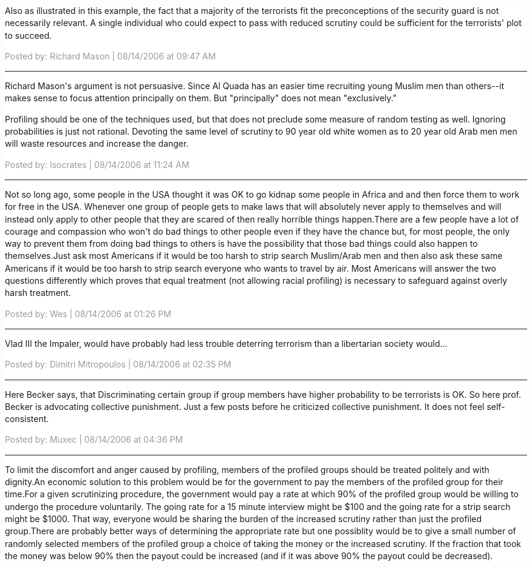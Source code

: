 Also as illustrated in this example, the fact that a majority of the terrorists fit the preconceptions of the security guard is not necessarily relevant.  A single individual who could expect to pass with reduced scrutiny could be sufficient for the terrorists' plot to succeed.

<span style="color:#999">Posted by: Richard Mason | 08/14/2006 at 09:47 AM</span>

---

Richard Mason's argument is not persuasive. Since Al Quada has an easier time recruiting young Muslim men than others--it makes sense to focus attention principally on them. But "principally" does not mean "exclusively."

Profiling should be one of the techniques used, but that does not preclude some measure of random testing as well. Ignoring probabilities is just not rational. Devoting the same level of scrutiny to 90 year old white women as to 20 year old Arab men men will waste resources and increase the danger.

<span style="color:#999">Posted by: Isocrates | 08/14/2006 at 11:24 AM</span>

---

Not so long ago, some people in the USA thought it was OK to go kidnap some people in Africa and and then force them to work for free in the USA. Whenever one group of people gets to make laws that will absolutely never apply to themselves and will instead only apply to other people that they are scared of then really horrible things happen.There are a few people have a lot of courage and compassion who won't do bad things to other people even if they have the chance but, for most people, the only way to prevent them from doing bad things to others is have the possibility that those bad things could also happen to themselves.Just ask most Americans if it would be too harsh to strip search Muslim/Arab men and then also ask these same Americans if it would be too harsh to strip search everyone who wants to travel by air. Most Americans will answer the two questions differently which proves that equal treatment (not allowing racial profiling) is necessary to safeguard against overly harsh treatment.

<span style="color:#999">Posted by: Wes | 08/14/2006 at 01:26 PM</span>

---

Vlad III the Impaler, would have probably had less trouble deterring terrorism than a libertarian society would...

<span style="color:#999">Posted by: Dimitri Mitropoulos | 08/14/2006 at 02:35 PM</span>

---

Here Becker says, that Discriminating certain group if group members have higher probability to be terrorists is OK. So here prof. Becker is advocating collective punishment. Just a few posts before he criticized collective punishment. It does not feel self-consistent.

<span style="color:#999">Posted by: Muxec | 08/14/2006 at 04:36 PM</span>

---

To limit the discomfort and anger caused by profiling, members of the profiled groups should be treated politely and with dignity.An economic solution to this problem would be for the government to pay the members of the profiled group for their time.For a given scrutinizing procedure, the government would pay a rate at which 90% of the profiled group would be willing to undergo the procedure voluntarily. The going rate for a 15 minute interview might be $100 and the going rate for a strip search might be $1000. That way, everyone would be sharing the burden of the increased scrutiny rather than just the profiled group.There are probably better ways of determining the appropriate rate but one possiblity would be to give a small number of randomly selected members of the profiled group a choice of taking the money or the increased scrutiny. If the fraction that took the money was below 90% then the payout could be increased (and if it was above 90% the payout could be decreased).
